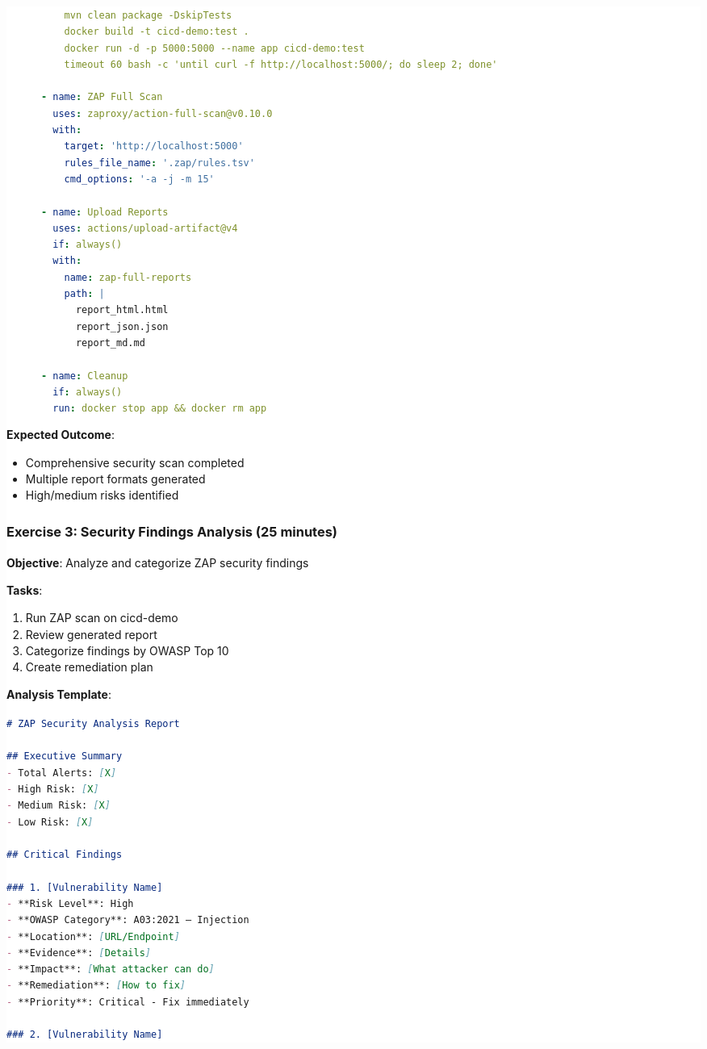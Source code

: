 ```yaml
          mvn clean package -DskipTests
          docker build -t cicd-demo:test .
          docker run -d -p 5000:5000 --name app cicd-demo:test
          timeout 60 bash -c 'until curl -f http://localhost:5000/; do sleep 2; done'

      - name: ZAP Full Scan
        uses: zaproxy/action-full-scan@v0.10.0
        with:
          target: 'http://localhost:5000'
          rules_file_name: '.zap/rules.tsv'
          cmd_options: '-a -j -m 15'

      - name: Upload Reports
        uses: actions/upload-artifact@v4
        if: always()
        with:
          name: zap-full-reports
          path: |
            report_html.html
            report_json.json
            report_md.md

      - name: Cleanup
        if: always()
        run: docker stop app && docker rm app
```

**Expected Outcome**:
- Comprehensive security scan completed
- Multiple report formats generated
- High/medium risks identified

### Exercise 3: Security Findings Analysis (25 minutes)

**Objective**: Analyze and categorize ZAP security findings

**Tasks**:
1. Run ZAP scan on cicd-demo
2. Review generated report
3. Categorize findings by OWASP Top 10
4. Create remediation plan

**Analysis Template**:

```markdown
# ZAP Security Analysis Report

## Executive Summary
- Total Alerts: [X]
- High Risk: [X]
- Medium Risk: [X]
- Low Risk: [X]

## Critical Findings

### 1. [Vulnerability Name]
- **Risk Level**: High
- **OWASP Category**: A03:2021 – Injection
- **Location**: [URL/Endpoint]
- **Evidence**: [Details]
- **Impact**: [What attacker can do]
- **Remediation**: [How to fix]
- **Priority**: Critical - Fix immediately

### 2. [Vulnerability Name]
```